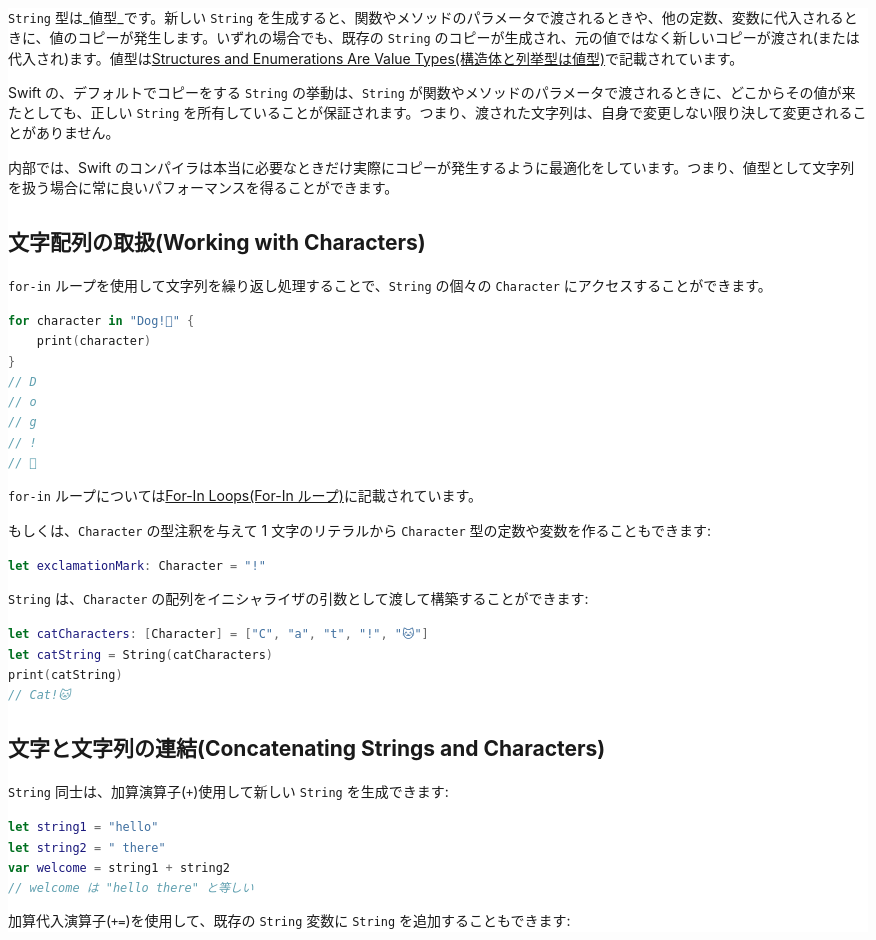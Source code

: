 `String` 型は_値型_です。新しい `String` を生成すると、関数やメソッドのパラメータで渡されるときや、他の定数、変数に代入されるときに、値のコピーが発生します。いずれの場合でも、既存の `String` のコピーが生成され、元の値ではなく新しいコピーが渡され\(または代入され\)ます。値型は[Structures and Enumerations Are Value Types\(構造体と列挙型は値型\)](../language-guide/structures-and-classes.md#structures-and-enumerations-are-value-type)で記載されています。

Swift の、デフォルトでコピーをする `String` の挙動は、`String` が関数やメソッドのパラメータで渡されるときに、どこからその値が来たとしても、正しい `String` を所有していることが保証されます。つまり、渡された文字列は、自身で変更しない限り決して変更されることがありません。

内部では、Swift のコンパイラは本当に必要なときだけ実際にコピーが発生するように最適化をしています。つまり、値型として文字列を扱う場合に常に良いパフォーマンスを得ることができます。

## <a id="working-with-characters">文字配列の取扱\(Working with Characters\)</a>

`for-in` ループを使用して文字列を繰り返し処理することで、`String` の個々の `Character` にアクセスすることができます。

```swift
for character in "Dog!🐶" {
    print(character)
}
// D
// o
// g
// !
// 🐶
```

`for-in` ループについては[For-In Loops\(For-In ループ\)](../language-guide/control-flow.md#for-in-loops)に記載されています。

もしくは、`Character` の型注釈を与えて 1 文字のリテラルから `Character` 型の定数や変数を作ることもできます:

```swift
let exclamationMark: Character = "!"
```

`String` は、`Character` の配列をイニシャライザの引数として渡して構築することができます:

```swift
let catCharacters: [Character] = ["C", "a", "t", "!", "🐱"]
let catString = String(catCharacters)
print(catString)
// Cat!🐱
```

## 文字と文字列の連結\(Concatenating Strings and Characters\)

`String` 同士は、加算演算子\(`+`\)使用して新しい `String` を生成できます:

```swift
let string1 = "hello"
let string2 = " there"
var welcome = string1 + string2
// welcome は "hello there" と等しい
```

加算代入演算子\(`+=`\)を使用して、既存の `String` 変数に `String` を追加することもできます:
